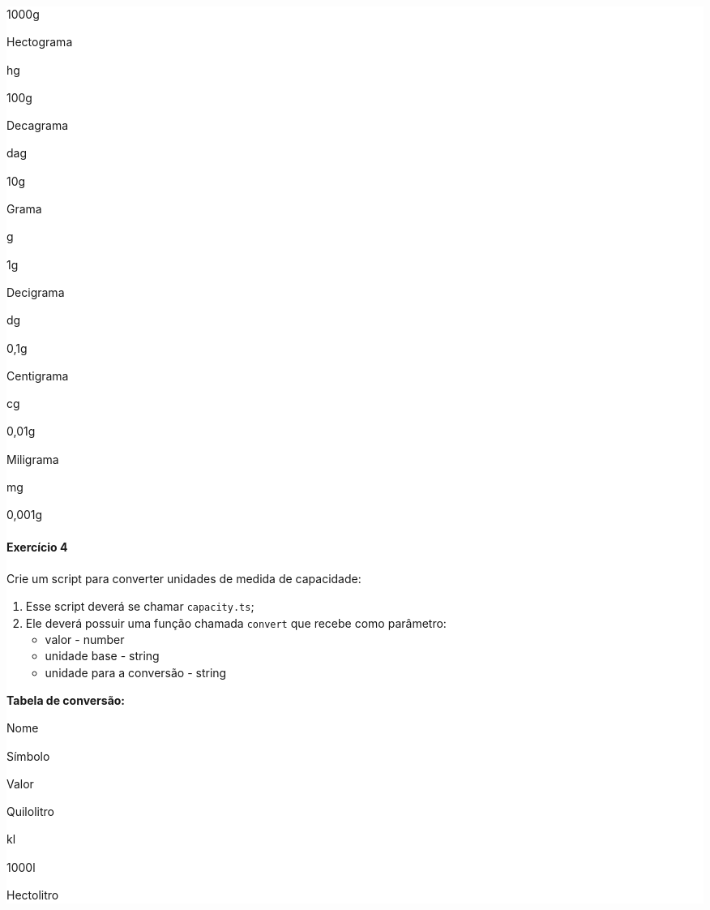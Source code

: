 1000g

Hectograma

hg

100g

Decagrama

dag

10g

Grama

g

1g

Decigrama

dg

0,1g

Centigrama

cg

0,01g

Miligrama

mg

0,001g

#### Exercício 4

Crie um script para converter unidades de medida de capacidade:

1.  Esse script deverá se chamar  `capacity.ts`;
2.  Ele deverá possuir uma função chamada  `convert`  que recebe como parâmetro:
    -   valor - number
    -   unidade base - string
    -   unidade para a conversão - string

**Tabela de conversão:**

Nome

Símbolo

Valor

Quilolitro

kl

1000l

Hectolitro
